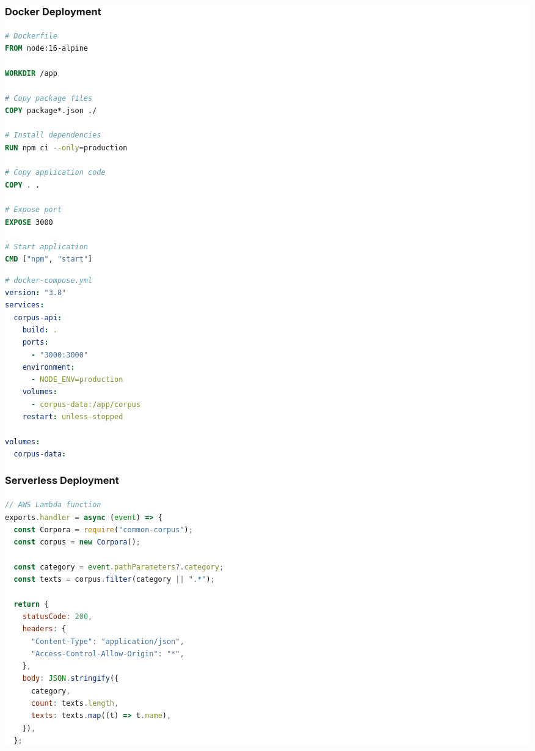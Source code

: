 ### Docker Deployment

```dockerfile
# Dockerfile
FROM node:16-alpine

WORKDIR /app

# Copy package files
COPY package*.json ./

# Install dependencies
RUN npm ci --only=production

# Copy application code
COPY . .

# Expose port
EXPOSE 3000

# Start application
CMD ["npm", "start"]
```

```yaml
# docker-compose.yml
version: "3.8"
services:
  corpus-api:
    build: .
    ports:
      - "3000:3000"
    environment:
      - NODE_ENV=production
    volumes:
      - corpus-data:/app/corpus
    restart: unless-stopped

volumes:
  corpus-data:
```

### Serverless Deployment

```javascript
// AWS Lambda function
exports.handler = async (event) => {
  const Corpora = require("common-corpus");
  const corpus = new Corpora();

  const category = event.pathParameters?.category;
  const texts = corpus.filter(category || ".*");

  return {
    statusCode: 200,
    headers: {
      "Content-Type": "application/json",
      "Access-Control-Allow-Origin": "*",
    },
    body: JSON.stringify({
      category,
      count: texts.length,
      texts: texts.map((t) => t.name),
    }),
  };
```